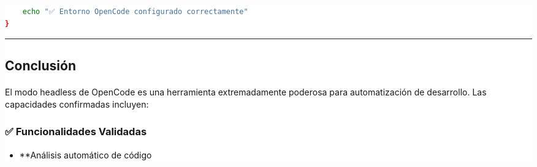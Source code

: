 ```bash
    echo "✅ Entorno OpenCode configurado correctamente"
}
```

---

## Conclusión

El modo headless de OpenCode es una herramienta extremadamente poderosa para automatización de desarrollo. Las capacidades confirmadas incluyen:

### ✅ Funcionalidades Validadas
- **Análisis automático de código
